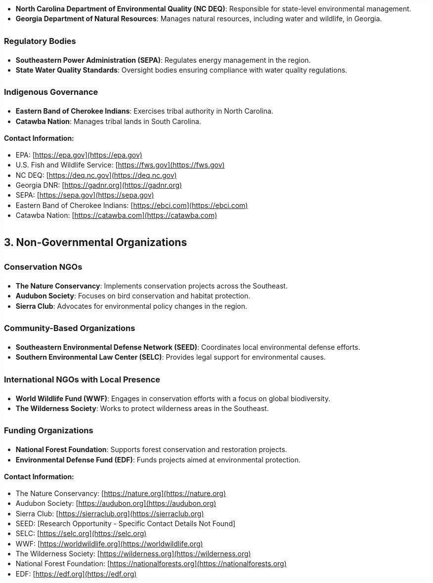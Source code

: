 - **North Carolina Department of Environmental Quality (NC DEQ)**: Responsible for state-level environmental management.
- **Georgia Department of Natural Resources**: Manages natural resources, including water and wildlife, in Georgia.

### Regulatory Bodies

- **Southeastern Power Administration (SEPA)**: Regulates energy management in the region.
- **State Water Quality Standards**: Oversight bodies ensuring compliance with water quality regulations.

### Indigenous Governance

- **Eastern Band of Cherokee Indians**: Exercises tribal authority in North Carolina.
- **Catawba Nation**: Manages tribal lands in South Carolina.

**Contact Information:**
- EPA: [https://epa.gov](https://epa.gov)
- U.S. Fish and Wildlife Service: [https://fws.gov](https://fws.gov)
- NC DEQ: [https://deq.nc.gov](https://deq.nc.gov)
- Georgia DNR: [https://gadnr.org](https://gadnr.org)
- SEPA: [https://sepa.gov](https://sepa.gov)
- Eastern Band of Cherokee Indians: [https://ebci.com](https://ebci.com)
- Catawba Nation: [https://catawba.com](https://catawba.com)

## 3. Non-Governmental Organizations

### Conservation NGOs

- **The Nature Conservancy**: Implements conservation projects across the Southeast.
- **Audubon Society**: Focuses on bird conservation and habitat protection.
- **Sierra Club**: Advocates for environmental policy changes in the region.

### Community-Based Organizations

- **Southeastern Environmental Defense Network (SEED)**: Coordinates local environmental defense efforts.
- **Southern Environmental Law Center (SELC)**: Provides legal support for environmental causes.

### International NGOs with Local Presence

- **World Wildlife Fund (WWF)**: Engages in conservation efforts with a focus on global biodiversity.
- **The Wilderness Society**: Works to protect wilderness areas in the Southeast.

### Funding Organizations

- **National Forest Foundation**: Supports forest conservation and restoration projects.
- **Environmental Defense Fund (EDF)**: Funds projects aimed at environmental protection.

**Contact Information:**
- The Nature Conservancy: [https://nature.org](https://nature.org)
- Audubon Society: [https://audubon.org](https://audubon.org)
- Sierra Club: [https://sierraclub.org](https://sierraclub.org)
- SEED: [Research Opportunity - Specific Contact Details Not Found]
- SELC: [https://selc.org](https://selc.org)
- WWF: [https://worldwildlife.org](https://worldwildlife.org)
- The Wilderness Society: [https://wilderness.org](https://wilderness.org)
- National Forest Foundation: [https://nationalforests.org](https://nationalforests.org)
- EDF: [https://edf.org](https://edf.org)
